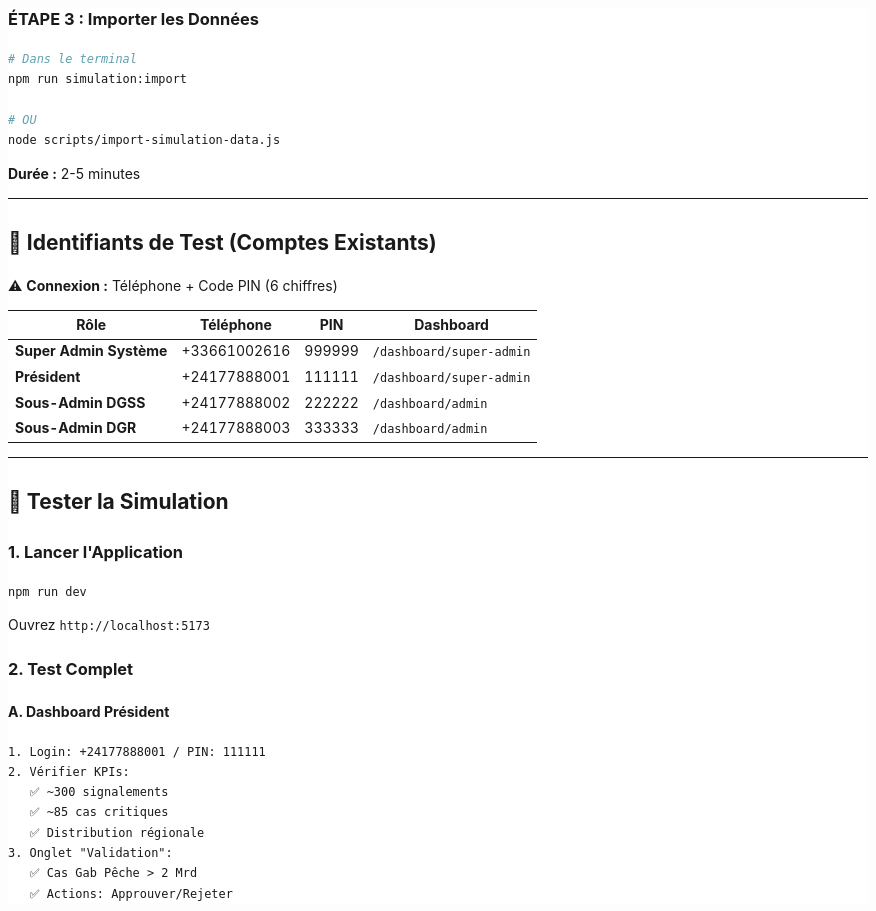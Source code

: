 ### ÉTAPE 3 : Importer les Données

```bash
# Dans le terminal
npm run simulation:import

# OU
node scripts/import-simulation-data.js
```

**Durée :** 2-5 minutes

---

## 🔑 Identifiants de Test (Comptes Existants)

⚠️ **Connexion :** Téléphone + Code PIN (6 chiffres)

| Rôle | Téléphone | PIN | Dashboard |
|------|-----------|-----|-----------|
| **Super Admin Système** | +33661002616 | 999999 | `/dashboard/super-admin` |
| **Président** | +24177888001 | 111111 | `/dashboard/super-admin` |
| **Sous-Admin DGSS** | +24177888002 | 222222 | `/dashboard/admin` |
| **Sous-Admin DGR** | +24177888003 | 333333 | `/dashboard/admin` |

---

## 🧪 Tester la Simulation

### 1. Lancer l'Application

```bash
npm run dev
```

Ouvrez `http://localhost:5173`

### 2. Test Complet

#### A. Dashboard Président

```
1. Login: +24177888001 / PIN: 111111
2. Vérifier KPIs:
   ✅ ~300 signalements
   ✅ ~85 cas critiques
   ✅ Distribution régionale
3. Onglet "Validation":
   ✅ Cas Gab Pêche > 2 Mrd
   ✅ Actions: Approuver/Rejeter
```

